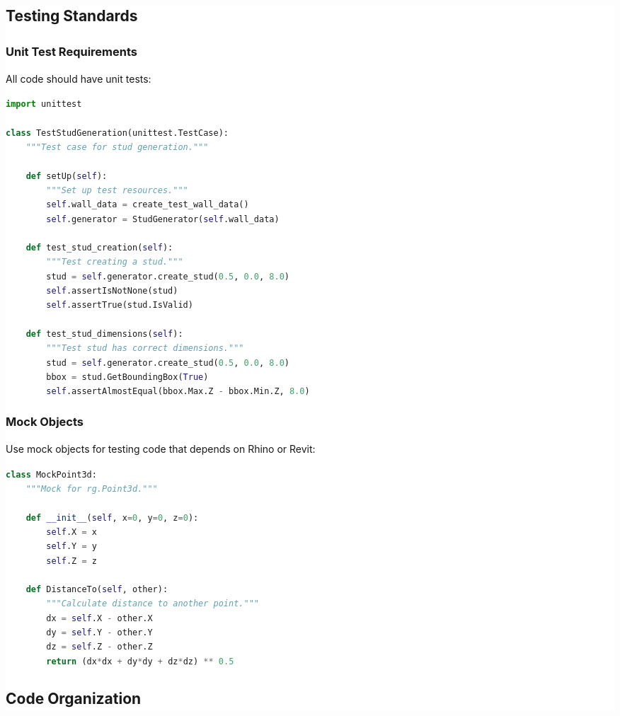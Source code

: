 ## Testing Standards

### Unit Test Requirements

All code should have unit tests:

```python
import unittest

class TestStudGeneration(unittest.TestCase):
    """Test case for stud generation."""
    
    def setUp(self):
        """Set up test resources."""
        self.wall_data = create_test_wall_data()
        self.generator = StudGenerator(self.wall_data)
        
    def test_stud_creation(self):
        """Test creating a stud."""
        stud = self.generator.create_stud(0.5, 0.0, 8.0)
        self.assertIsNotNone(stud)
        self.assertTrue(stud.IsValid)
        
    def test_stud_dimensions(self):
        """Test stud has correct dimensions."""
        stud = self.generator.create_stud(0.5, 0.0, 8.0)
        bbox = stud.GetBoundingBox(True)
        self.assertAlmostEqual(bbox.Max.Z - bbox.Min.Z, 8.0)
```

### Mock Objects

Use mock objects for testing code that depends on Rhino or Revit:

```python
class MockPoint3d:
    """Mock for rg.Point3d."""
    
    def __init__(self, x=0, y=0, z=0):
        self.X = x
        self.Y = y
        self.Z = z
        
    def DistanceTo(self, other):
        """Calculate distance to another point."""
        dx = self.X - other.X
        dy = self.Y - other.Y
        dz = self.Z - other.Z
        return (dx*dx + dy*dy + dz*dz) ** 0.5
```

## Code Organization

